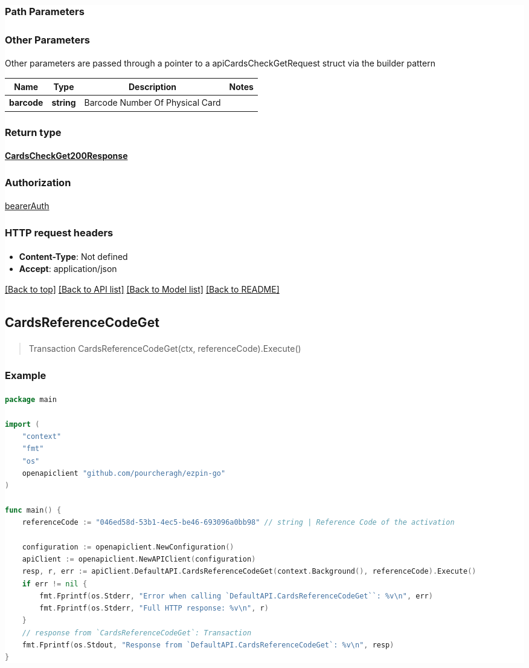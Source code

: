 ### Path Parameters



### Other Parameters

Other parameters are passed through a pointer to a apiCardsCheckGetRequest struct via the builder pattern


Name | Type | Description  | Notes
------------- | ------------- | ------------- | -------------
 **barcode** | **string** | Barcode Number Of Physical Card | 

### Return type

[**CardsCheckGet200Response**](CardsCheckGet200Response.md)

### Authorization

[bearerAuth](../README.md#bearerAuth)

### HTTP request headers

- **Content-Type**: Not defined
- **Accept**: application/json

[[Back to top]](#) [[Back to API list]](../README.md#documentation-for-api-endpoints)
[[Back to Model list]](../README.md#documentation-for-models)
[[Back to README]](../README.md)


## CardsReferenceCodeGet

> Transaction CardsReferenceCodeGet(ctx, referenceCode).Execute()



### Example

```go
package main

import (
	"context"
	"fmt"
	"os"
	openapiclient "github.com/pourcheragh/ezpin-go"
)

func main() {
	referenceCode := "046ed58d-53b1-4ec5-be46-693096a0bb98" // string | Reference Code of the activation

	configuration := openapiclient.NewConfiguration()
	apiClient := openapiclient.NewAPIClient(configuration)
	resp, r, err := apiClient.DefaultAPI.CardsReferenceCodeGet(context.Background(), referenceCode).Execute()
	if err != nil {
		fmt.Fprintf(os.Stderr, "Error when calling `DefaultAPI.CardsReferenceCodeGet``: %v\n", err)
		fmt.Fprintf(os.Stderr, "Full HTTP response: %v\n", r)
	}
	// response from `CardsReferenceCodeGet`: Transaction
	fmt.Fprintf(os.Stdout, "Response from `DefaultAPI.CardsReferenceCodeGet`: %v\n", resp)
}
```
